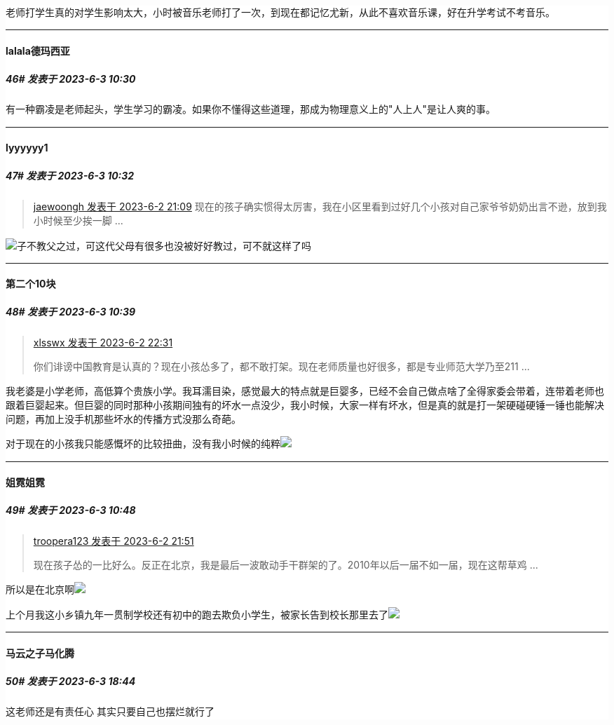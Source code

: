 老师打学生真的对学生影响太大，小时被音乐老师打了一次，到现在都记忆尤新，从此不喜欢音乐课，好在升学考试不考音乐。

*****

####  lalala德玛西亚  
##### 46#       发表于 2023-6-3 10:30

有一种霸凌是老师起头，学生学习的霸凌。如果你不懂得这些道理，那成为物理意义上的"人上人"是让人爽的事。

*****

####  lyyyyyy1  
##### 47#       发表于 2023-6-3 10:32

<blockquote><a href="httphttps://bbs.saraba1st.com/2b/forum.php?mod=redirect&amp;goto=findpost&amp;pid=61095786&amp;ptid=2138106" target="_blank">jaewoongh 发表于 2023-6-2 21:09</a>
现在的孩子确实惯得太厉害，我在小区里看到过好几个小孩对自己家爷爷奶奶出言不逊，放到我小时候至少挨一脚 ...</blockquote>
<img src="https://static.saraba1st.com/image/smiley/face2017/068.png" referrerpolicy="no-referrer">子不教父之过，可这代父母有很多也没被好好教过，可不就这样了吗

*****

####  第二个10块  
##### 48#       发表于 2023-6-3 10:39

<blockquote><a href="httphttps://bbs.saraba1st.com/2b/forum.php?mod=redirect&amp;goto=findpost&amp;pid=61096531&amp;ptid=2138106" target="_blank">xlsswx 发表于 2023-6-2 22:31</a>

你们诽谤中国教育是认真的？现在小孩怂多了，都不敢打架。现在老师质量也好很多，都是专业师范大学乃至211 ...</blockquote>
我老婆是小学老师，高低算个贵族小学。我耳濡目染，感觉最大的特点就是巨婴多，已经不会自己做点啥了全得家委会带着，连带着老师也跟着巨婴起来。但巨婴的同时那种小孩期间独有的坏水一点没少，我小时候，大家一样有坏水，但是真的就是打一架硬碰硬锤一锤也能解决问题，再加上没手机那些坏水的传播方式没那么奇葩。

对于现在的小孩我只能感慨坏的比较扭曲，没有我小时候的纯粹<img src="https://static.saraba1st.com/image/smiley/face2017/100.png" referrerpolicy="no-referrer">

*****

####  姐霓姐霓  
##### 49#       发表于 2023-6-3 10:48

<blockquote><a href="httphttps://bbs.saraba1st.com/2b/forum.php?mod=redirect&amp;goto=findpost&amp;pid=61096162&amp;ptid=2138106" target="_blank">troopera123 发表于 2023-6-2 21:51</a>

现在孩子怂的一比好么。反正在北京，我是最后一波敢动手干群架的了。2010年以后一届不如一届，现在这帮草鸡 ...</blockquote>
所以是在北京啊<img src="https://static.saraba1st.com/image/smiley/face2017/067.png" referrerpolicy="no-referrer">

上个月我这小乡镇九年一贯制学校还有初中的跑去欺负小学生，被家长告到校长那里去了<img src="https://static.saraba1st.com/image/smiley/face2017/067.png" referrerpolicy="no-referrer">

*****

####  马云之子马化腾  
##### 50#       发表于 2023-6-3 18:44

这老师还是有责任心 其实只要自己也摆烂就行了
